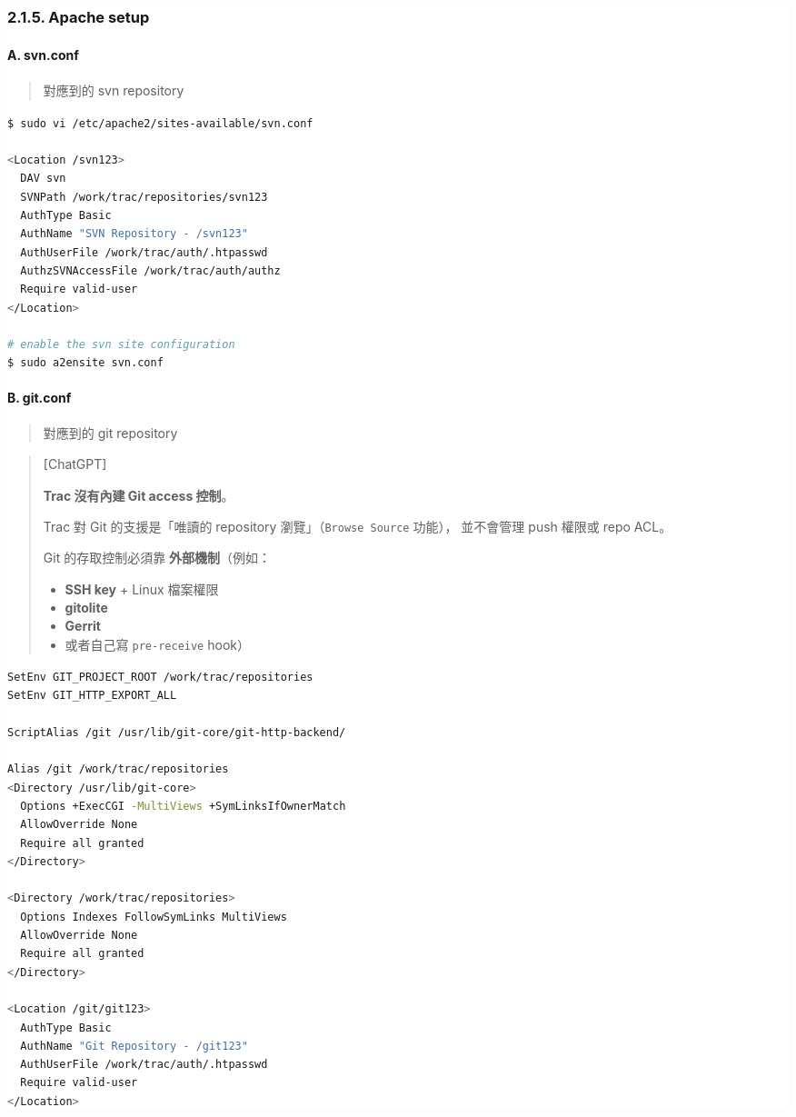 ### 2.1.5. Apache setup

#### A. svn.conf

>對應到的 svn repository

```bash
$ sudo vi /etc/apache2/sites-available/svn.conf

<Location /svn123>
  DAV svn
  SVNPath /work/trac/repositories/svn123
  AuthType Basic
  AuthName "SVN Repository - /svn123"
  AuthUserFile /work/trac/auth/.htpasswd
  AuthzSVNAccessFile /work/trac/auth/authz
  Require valid-user
</Location>

# enable the svn site configuration
$ sudo a2ensite svn.conf
```

#### B. git.conf

> 對應到的 git repository

> [ChatGPT]
>
> **Trac 沒有內建 Git access 控制**。
>
> Trac 對 Git 的支援是「唯讀的 repository 瀏覽」（`Browse Source` 功能），
> 並不會管理 push 權限或 repo ACL。
>
> Git 的存取控制必須靠 **外部機制**（例如：
>
> - **SSH key** + Linux 檔案權限
> - **gitolite**
> - **Gerrit**
> - 或者自己寫 `pre-receive` hook）

```bash
SetEnv GIT_PROJECT_ROOT /work/trac/repositories
SetEnv GIT_HTTP_EXPORT_ALL

ScriptAlias /git /usr/lib/git-core/git-http-backend/

Alias /git /work/trac/repositories
<Directory /usr/lib/git-core>
  Options +ExecCGI -MultiViews +SymLinksIfOwnerMatch
  AllowOverride None
  Require all granted
</Directory>

<Directory /work/trac/repositories>
  Options Indexes FollowSymLinks MultiViews
  AllowOverride None
  Require all granted
</Directory>

<Location /git/git123>
  AuthType Basic
  AuthName "Git Repository - /git123"
  AuthUserFile /work/trac/auth/.htpasswd
  Require valid-user
</Location>
```

[license-image]: https://img.shields.io/github/license/lankahsu520/HelperX.svg
[license-url]: https://github.com/lankahsu520/HelperX/blob/master/LICENSE
[stars-image]: https://img.shields.io/github/stars/lankahsu520/HelperX.svg
[stars-url]: https://github.com/lankahsu520/HelperX/stargazers
[forks-image]: https://img.shields.io/github/forks/lankahsu520/HelperX.svg
[forks-url]: https://github.com/lankahsu520/HelperX/network
[issues-image]: https://img.shields.io/github/issues/lankahsu520/HelperX.svg
[issues-url]: https://github.com/lankahsu520/HelperX/issues
[watchers-image]: https://img.shields.io/github/watchers/lankahsu520/HelperX.svg
[watchers-url]: https://github.com/lankahsu520/HelperX/watchers